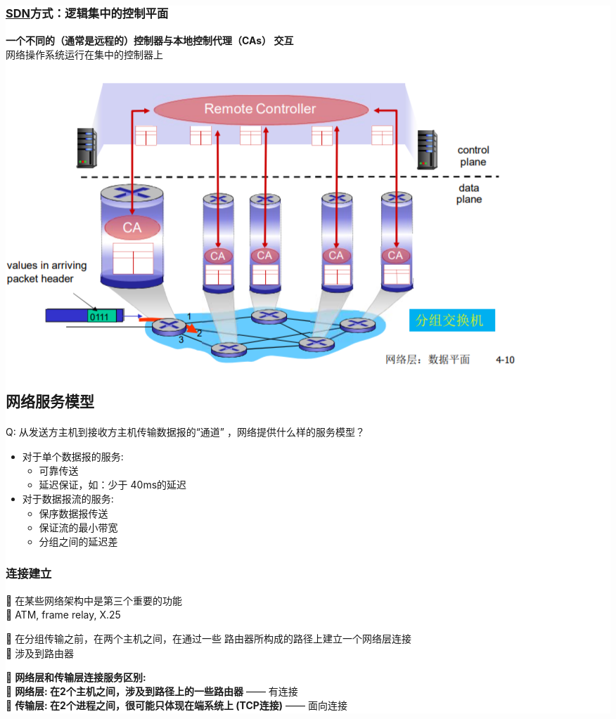 ### [SDN](https://so.csdn.net/so/search?q=SDN&spm=1001.2101.3001.7020)方式：逻辑集中的控制平面

**一个不同的（通常是远程的）控制器与本地控制代理（CAs） 交互**  
网络操作系统运行在集中的控制器上

![image-20211001102716772](res/4.网络层/c78cc1b17c4ea3e0a493ba6ec2fcf0c8.png)

## 网络服务模型

Q: 从发送方主机到接收方主机传输数据报的“通道” ，网络提供什么样的服务模型？

- 对于单个数据报的服务:
    - 可靠传送
    - 延迟保证，如：少于 40ms的延迟
- 对于数据报流的服务:
    - 保序数据报传送
    - 保证流的最小带宽
    - 分组之间的延迟差

### 连接建立

 在某些网络架构中是第三个重要的功能  
 ATM, frame relay, X.25

 在分组传输之前，在两个主机之间，在通过一些 路由器所构成的路径上建立一个网络层连接  
 涉及到路由器

 **网络层和传输层连接服务区别:**  
 **网络层: 在2个主机之间，涉及到路径上的一些路由器** —— 有连接  
 **传输层: 在2个进程之间，很可能只体现在端系统上 (TCP连接)** —— 面向连接
